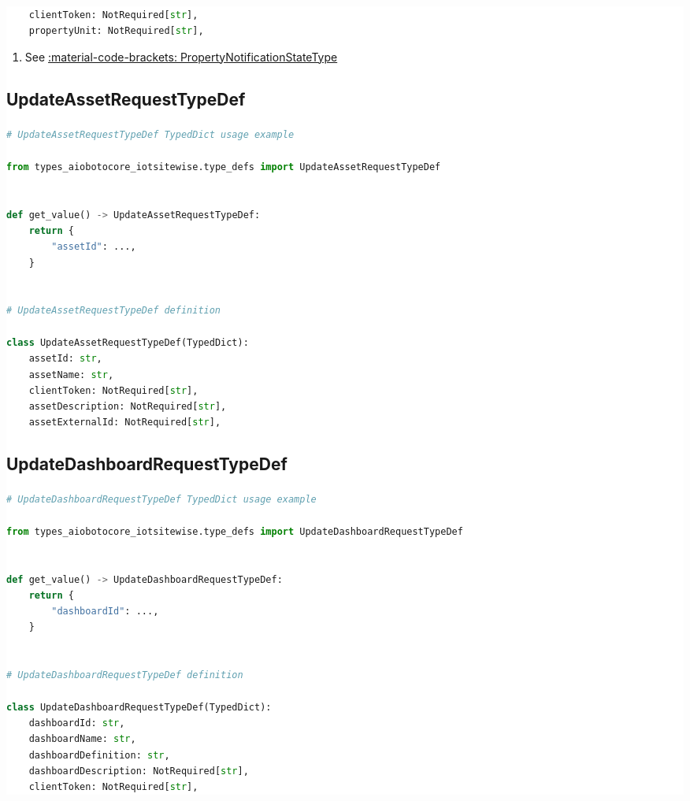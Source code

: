 ```python
    clientToken: NotRequired[str],
    propertyUnit: NotRequired[str],
```

1. See [:material-code-brackets: PropertyNotificationStateType](./literals.md#propertynotificationstatetype) 
## UpdateAssetRequestTypeDef

```python
# UpdateAssetRequestTypeDef TypedDict usage example

from types_aiobotocore_iotsitewise.type_defs import UpdateAssetRequestTypeDef


def get_value() -> UpdateAssetRequestTypeDef:
    return {
        "assetId": ...,
    }


# UpdateAssetRequestTypeDef definition

class UpdateAssetRequestTypeDef(TypedDict):
    assetId: str,
    assetName: str,
    clientToken: NotRequired[str],
    assetDescription: NotRequired[str],
    assetExternalId: NotRequired[str],
```

## UpdateDashboardRequestTypeDef

```python
# UpdateDashboardRequestTypeDef TypedDict usage example

from types_aiobotocore_iotsitewise.type_defs import UpdateDashboardRequestTypeDef


def get_value() -> UpdateDashboardRequestTypeDef:
    return {
        "dashboardId": ...,
    }


# UpdateDashboardRequestTypeDef definition

class UpdateDashboardRequestTypeDef(TypedDict):
    dashboardId: str,
    dashboardName: str,
    dashboardDefinition: str,
    dashboardDescription: NotRequired[str],
    clientToken: NotRequired[str],
```
